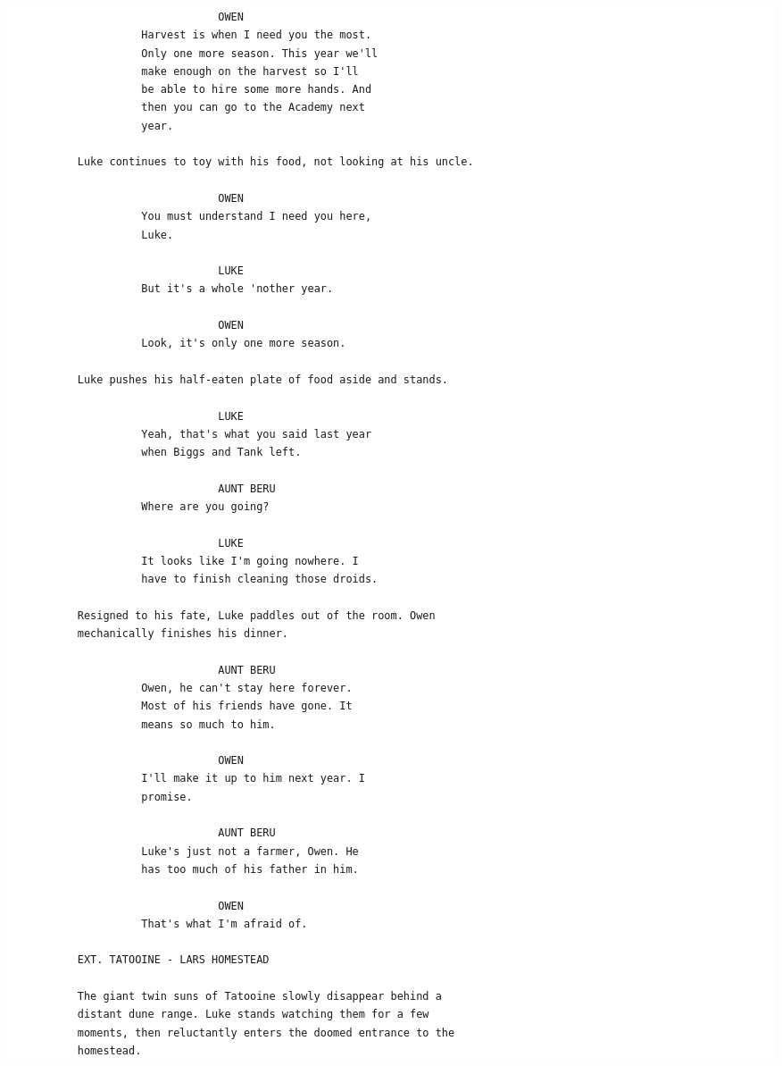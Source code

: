                                      OWEN
                         Harvest is when I need you the most. 
                         Only one more season. This year we'll 
                         make enough on the harvest so I'll 
                         be able to hire some more hands. And 
                         then you can go to the Academy next 
                         year.

               Luke continues to toy with his food, not looking at his uncle.

                                     OWEN
                         You must understand I need you here, 
                         Luke.

                                     LUKE
                         But it's a whole 'nother year.

                                     OWEN
                         Look, it's only one more season.

               Luke pushes his half-eaten plate of food aside and stands.

                                     LUKE
                         Yeah, that's what you said last year 
                         when Biggs and Tank left.

                                     AUNT BERU
                         Where are you going?

                                     LUKE
                         It looks like I'm going nowhere. I 
                         have to finish cleaning those droids.

               Resigned to his fate, Luke paddles out of the room. Owen 
               mechanically finishes his dinner.

                                     AUNT BERU
                         Owen, he can't stay here forever. 
                         Most of his friends have gone. It 
                         means so much to him.

                                     OWEN
                         I'll make it up to him next year. I 
                         promise.

                                     AUNT BERU
                         Luke's just not a farmer, Owen. He 
                         has too much of his father in him.

                                     OWEN
                         That's what I'm afraid of.

               EXT. TATOOINE - LARS HOMESTEAD

               The giant twin suns of Tatooine slowly disappear behind a 
               distant dune range. Luke stands watching them for a few 
               moments, then reluctantly enters the doomed entrance to the 
               homestead.
